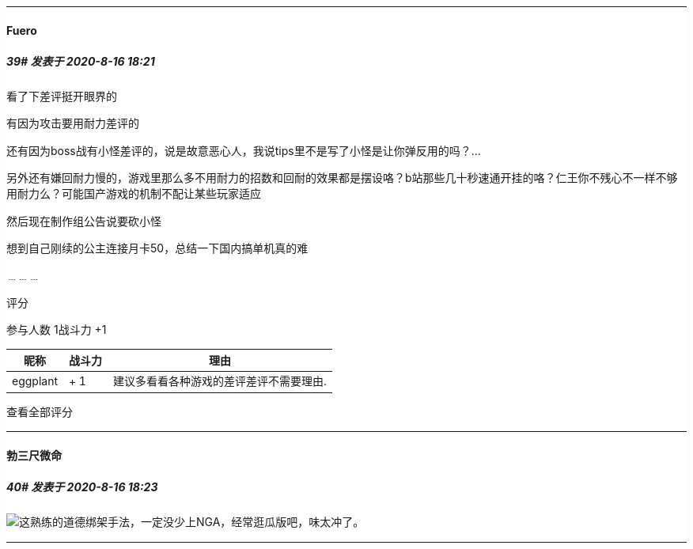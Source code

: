 





*****

####  Fuero  
##### 39#       发表于 2020-8-16 18:21




看了下差评挺开眼界的


有因为攻击要用耐力差评的

还有因为boss战有小怪差评的，说是故意恶心人，我说tips里不是写了小怪是让你弹反用的吗？...

另外还有嫌回耐力慢的，游戏里那么多不用耐力的招数和回耐的效果都是摆设咯？b站那些几十秒速通开挂的咯？仁王你不残心不一样不够用耐力么？可能国产游戏的机制不配让某些玩家适应


然后现在制作组公告说要砍小怪

想到自己刚续的公主连接月卡50，总结一下国内搞单机真的难



﹍﹍﹍

评分





 参与人数 1战斗力 +1

|昵称|战斗力|理由|
|----|---|---|
| eggplant| + 1|建议多看看各种游戏的差评差评不需要理由.|



查看全部评分






*****

####  勃三尺微命  
##### 40#       发表于 2020-8-16 18:23



<img src="https://static.saraba1st.com/image/smiley/face2017/067.png" referrerpolicy="no-referrer">这熟练的道德绑架手法，一定没少上NGA，经常逛瓜版吧，味太冲了。







*****

